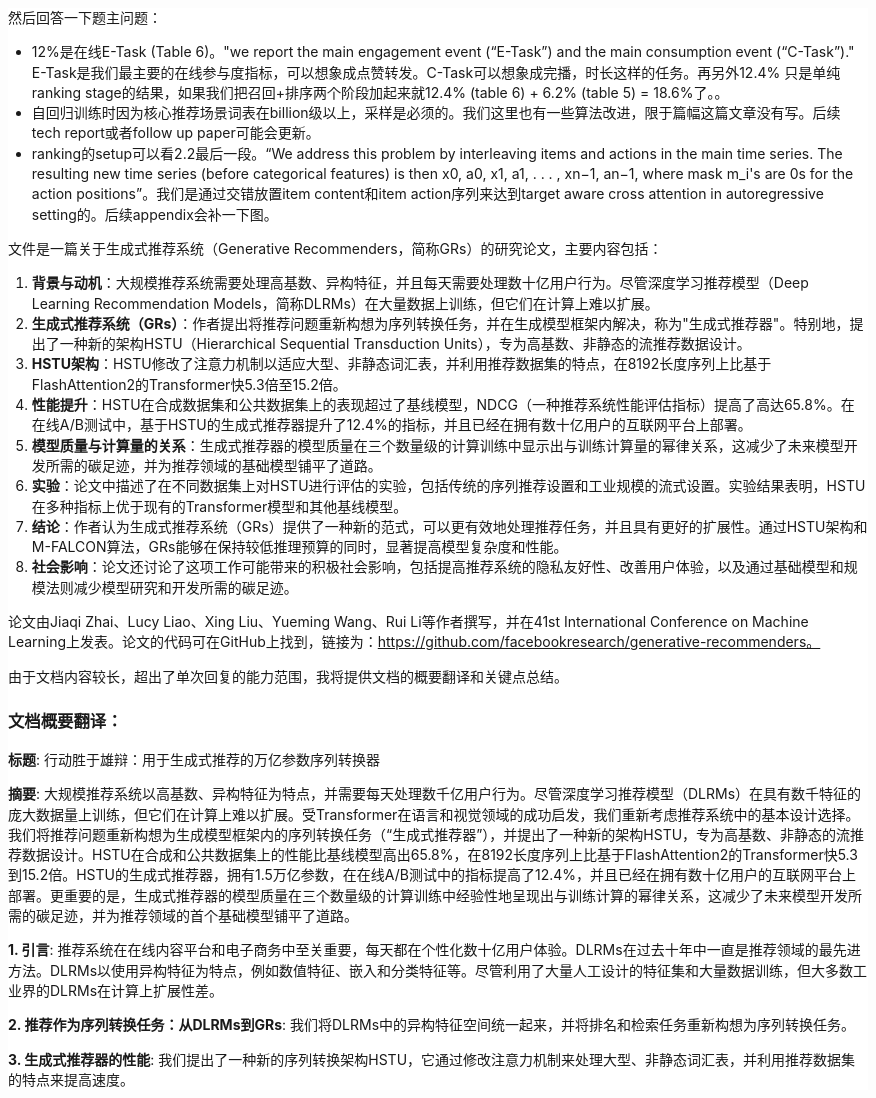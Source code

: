 然后回答一下题主问题：

* 12%是在线E-Task (Table 6)。"we report the main engagement event (“E-Task”) and the main consumption event (“C-Task”)." E-Task是我们最主要的在线参与度指标，可以想象成点赞转发。C-Task可以想象成完播，时长这样的任务。再另外12.4% 只是单纯ranking stage的结果，如果我们把召回+排序两个阶段加起来就12.4% (table 6) + 6.2% (table 5) = 18.6%了。。
* 自回归训练时因为核心推荐场景词表在billion级以上，采样是必须的。我们这里也有一些算法改进，限于篇幅这篇文章没有写。后续tech report或者follow up paper可能会更新。
* ranking的setup可以看2.2最后一段。“We address this problem by interleaving items and actions in the main time series. The resulting new time series (before categorical features) is then x0, a0, x1, a1, . . . , xn−1, an−1, where mask m_i's are 0s for the action positions”。我们是通过交错放置item content和item action序列来达到target aware cross attention in autoregressive setting的。后续appendix会补一下图。


文件是一篇关于生成式推荐系统（Generative Recommenders，简称GRs）的研究论文，主要内容包括：

1. **背景与动机**：大规模推荐系统需要处理高基数、异构特征，并且每天需要处理数十亿用户行为。尽管深度学习推荐模型（Deep Learning Recommendation Models，简称DLRMs）在大量数据上训练，但它们在计算上难以扩展。
2. **生成式推荐系统（GRs）**：作者提出将推荐问题重新构想为序列转换任务，并在生成模型框架内解决，称为"生成式推荐器"。特别地，提出了一种新的架构HSTU（Hierarchical Sequential Transduction Units），专为高基数、非静态的流推荐数据设计。
3. **HSTU架构**：HSTU修改了注意力机制以适应大型、非静态词汇表，并利用推荐数据集的特点，在8192长度序列上比基于FlashAttention2的Transformer快5.3倍至15.2倍。
4. **性能提升**：HSTU在合成数据集和公共数据集上的表现超过了基线模型，NDCG（一种推荐系统性能评估指标）提高了高达65.8%。在在线A/B测试中，基于HSTU的生成式推荐器提升了12.4%的指标，并且已经在拥有数十亿用户的互联网平台上部署。
5. **模型质量与计算量的关系**：生成式推荐器的模型质量在三个数量级的计算训练中显示出与训练计算量的幂律关系，这减少了未来模型开发所需的碳足迹，并为推荐领域的基础模型铺平了道路。
6. **实验**：论文中描述了在不同数据集上对HSTU进行评估的实验，包括传统的序列推荐设置和工业规模的流式设置。实验结果表明，HSTU在多种指标上优于现有的Transformer模型和其他基线模型。
7. **结论**：作者认为生成式推荐系统（GRs）提供了一种新的范式，可以更有效地处理推荐任务，并且具有更好的扩展性。通过HSTU架构和M-FALCON算法，GRs能够在保持较低推理预算的同时，显著提高模型复杂度和性能。
8. **社会影响**：论文还讨论了这项工作可能带来的积极社会影响，包括提高推荐系统的隐私友好性、改善用户体验，以及通过基础模型和规模法则减少模型研究和开发所需的碳足迹。

论文由Jiaqi Zhai、Lucy Liao、Xing Liu、Yueming Wang、Rui Li等作者撰写，并在41st International Conference on Machine Learning上发表。论文的代码可在GitHub上找到，链接为：https://github.com/facebookresearch/generative-recommenders。



由于文档内容较长，超出了单次回复的能力范围，我将提供文档的概要翻译和关键点总结。

### 文档概要翻译：

**标题**:
行动胜于雄辩：用于生成式推荐的万亿参数序列转换器

**摘要**:
大规模推荐系统以高基数、异构特征为特点，并需要每天处理数千亿用户行为。尽管深度学习推荐模型（DLRMs）在具有数千特征的庞大数据量上训练，但它们在计算上难以扩展。受Transformer在语言和视觉领域的成功启发，我们重新考虑推荐系统中的基本设计选择。我们将推荐问题重新构想为生成模型框架内的序列转换任务（“生成式推荐器”），并提出了一种新的架构HSTU，专为高基数、非静态的流推荐数据设计。HSTU在合成和公共数据集上的性能比基线模型高出65.8%，在8192长度序列上比基于FlashAttention2的Transformer快5.3到15.2倍。HSTU的生成式推荐器，拥有1.5万亿参数，在在线A/B测试中的指标提高了12.4%，并且已经在拥有数十亿用户的互联网平台上部署。更重要的是，生成式推荐器的模型质量在三个数量级的计算训练中经验性地呈现出与训练计算的幂律关系，这减少了未来模型开发所需的碳足迹，并为推荐领域的首个基础模型铺平了道路。

**1. 引言**:
推荐系统在在线内容平台和电子商务中至关重要，每天都在个性化数十亿用户体验。DLRMs在过去十年中一直是推荐领域的最先进方法。DLRMs以使用异构特征为特点，例如数值特征、嵌入和分类特征等。尽管利用了大量人工设计的特征集和大量数据训练，但大多数工业界的DLRMs在计算上扩展性差。

**2. 推荐作为序列转换任务：从DLRMs到GRs**:
我们将DLRMs中的异构特征空间统一起来，并将排名和检索任务重新构想为序列转换任务。

**3. 生成式推荐器的性能**:
我们提出了一种新的序列转换架构HSTU，它通过修改注意力机制来处理大型、非静态词汇表，并利用推荐数据集的特点来提高速度。
